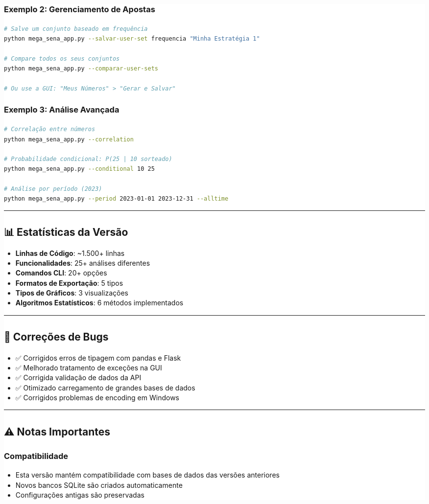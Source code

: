 ### **Exemplo 2: Gerenciamento de Apostas**
```bash
# Salve um conjunto baseado em frequência
python mega_sena_app.py --salvar-user-set frequencia "Minha Estratégia 1"

# Compare todos os seus conjuntos
python mega_sena_app.py --comparar-user-sets

# Ou use a GUI: "Meus Números" > "Gerar e Salvar"
```

### **Exemplo 3: Análise Avançada**
```bash
# Correlação entre números
python mega_sena_app.py --correlation

# Probabilidade condicional: P(25 | 10 sorteado)
python mega_sena_app.py --conditional 10 25

# Análise por período (2023)
python mega_sena_app.py --period 2023-01-01 2023-12-31 --alltime
```

---

## 📊 Estatísticas da Versão

- **Linhas de Código**: ~1.500+ linhas
- **Funcionalidades**: 25+ análises diferentes
- **Comandos CLI**: 20+ opções
- **Formatos de Exportação**: 5 tipos
- **Tipos de Gráficos**: 3 visualizações
- **Algoritmos Estatísticos**: 6 métodos implementados

---

## 🐛 Correções de Bugs

- ✅ Corrigidos erros de tipagem com pandas e Flask
- ✅ Melhorado tratamento de exceções na GUI
- ✅ Corrigida validação de dados da API
- ✅ Otimizado carregamento de grandes bases de dados
- ✅ Corrigidos problemas de encoding em Windows

---

## ⚠️ Notas Importantes

### **Compatibilidade**
- Esta versão mantém compatibilidade com bases de dados das versões anteriores
- Novos bancos SQLite são criados automaticamente
- Configurações antigas são preservadas
